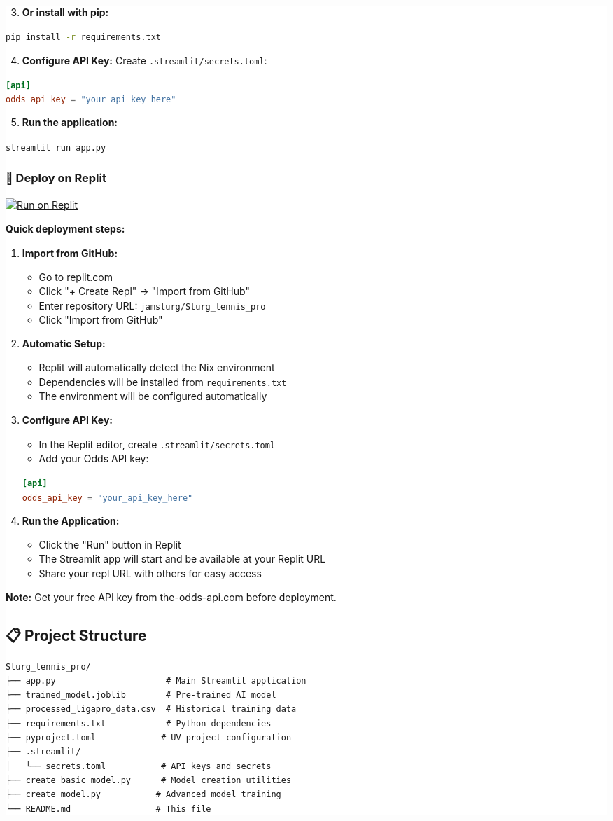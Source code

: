 3. **Or install with pip:**
```bash
pip install -r requirements.txt
```

4. **Configure API Key:**
Create `.streamlit/secrets.toml`:
```toml
[api]
odds_api_key = "your_api_key_here"
```

5. **Run the application:**
```bash
streamlit run app.py
```

### 🚀 Deploy on Replit

[![Run on Replit](https://replit.com/badge/github/jamsturg/Sturg_tennis_pro)](https://replit.com/new/github/jamsturg/Sturg_tennis_pro)

**Quick deployment steps:**

1. **Import from GitHub:**
   - Go to [replit.com](https://replit.com)
   - Click "+ Create Repl" → "Import from GitHub"
   - Enter repository URL: `jamsturg/Sturg_tennis_pro`
   - Click "Import from GitHub"

2. **Automatic Setup:**
   - Replit will automatically detect the Nix environment
   - Dependencies will be installed from `requirements.txt`
   - The environment will be configured automatically

3. **Configure API Key:**
   - In the Replit editor, create `.streamlit/secrets.toml`
   - Add your Odds API key:
   ```toml
   [api]
   odds_api_key = "your_api_key_here"
   ```

4. **Run the Application:**
   - Click the "Run" button in Replit
   - The Streamlit app will start and be available at your Replit URL
   - Share your repl URL with others for easy access

**Note:** Get your free API key from [the-odds-api.com](https://the-odds-api.com/) before deployment.

## 📋 Project Structure

```
Sturg_tennis_pro/
├── app.py                      # Main Streamlit application
├── trained_model.joblib        # Pre-trained AI model
├── processed_ligapro_data.csv  # Historical training data
├── requirements.txt            # Python dependencies
├── pyproject.toml             # UV project configuration
├── .streamlit/
│   └── secrets.toml           # API keys and secrets
├── create_basic_model.py      # Model creation utilities
├── create_model.py           # Advanced model training
└── README.md                 # This file
```
